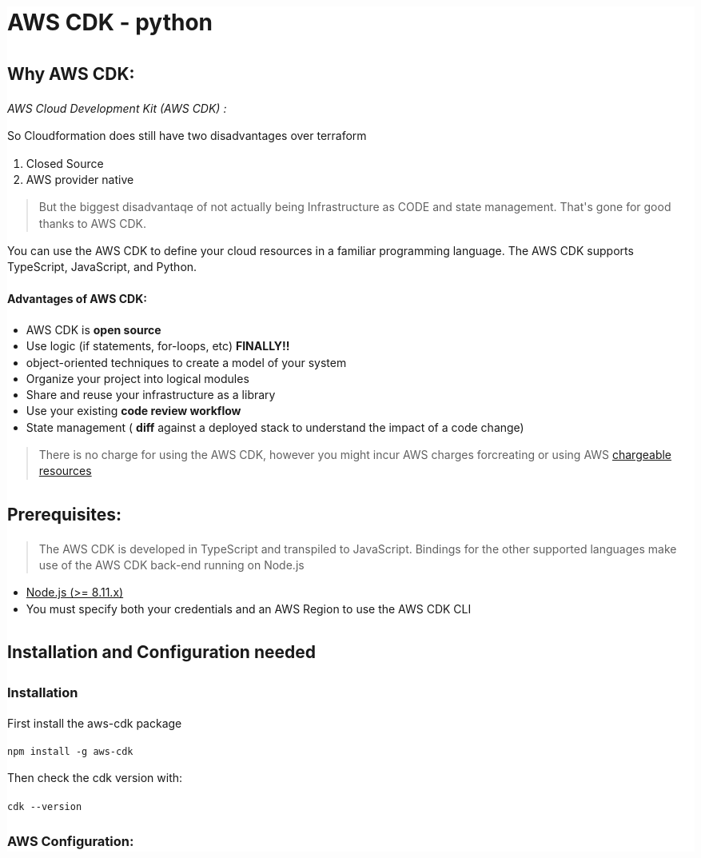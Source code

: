 # AWS CDK - python

## Why AWS CDK:

&#x20;_AWS Cloud Development Kit (AWS CDK) :_

So Cloudformation does still have two disadvantages over terraform&#x20;

1. Closed Source
2. AWS provider native

> But the biggest disadvantaqe of not actually being  Infrastructure as CODE and state management. That's gone for good thanks to AWS CDK.

You can use the AWS CDK to define your cloud resources in a familiar programming language. The AWS CDK supports TypeScript, JavaScript, and Python.

#### Advantages of AWS CDK:

* AWS CDK is **open source**
* Use logic (if statements, for-loops, etc) **FINALLY!!**
* object-oriented techniques to create a model of your system
* Organize your project into logical modules
* Share and reuse your infrastructure as a library
* Use your existing **code review workflow**
* State management ( **diff** against a deployed stack to understand the impact of a code change)

> &#x20;There is no charge for using the AWS CDK, however you might incur AWS charges forcreating or using AWS [chargeable resources](http://docs.aws.amazon.com/general/latest/gr/glos-chap.html#chargeable-resources)

## Prerequisites:

> The AWS CDK is developed in TypeScript and transpiled to JavaScript. Bindings for the other supported languages make use of the AWS CDK back-end running on Node.js

* [Node.js (>= 8.11.x)](https://nodejs.org/en/download)
* You must specify both your credentials and an AWS Region to use the AWS CDK CLI

## Installation and Configuration needed

### Installation

First install the aws-cdk package

`npm install -g aws-cdk`

Then check the cdk version with:

```
cdk --version
```

### AWS Configuration:
